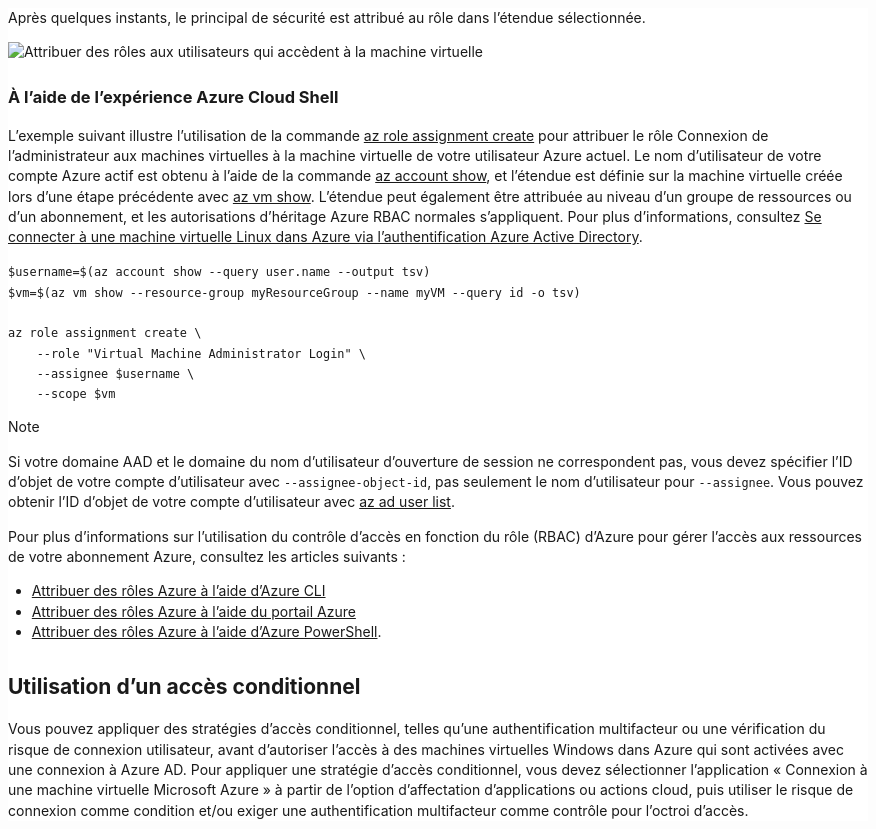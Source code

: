 Après quelques instants, le principal de sécurité est attribué au rôle dans l’étendue sélectionnée.

![Attribuer des rôles aux utilisateurs qui accèdent à la machine virtuelle](./media/howto-vm-sign-in-azure-ad-windows/azure-portal-access-control-assign-role.png)

### <a name="using-the-azure-cloud-shell-experience"></a>À l’aide de l’expérience Azure Cloud Shell

L’exemple suivant illustre l’utilisation de la commande [az role assignment create](/cli/azure/role/assignment#az_role_assignment_create) pour attribuer le rôle Connexion de l’administrateur aux machines virtuelles à la machine virtuelle de votre utilisateur Azure actuel. Le nom d’utilisateur de votre compte Azure actif est obtenu à l’aide de la commande [az account show](/cli/azure/account#az_account_show), et l’étendue est définie sur la machine virtuelle créée lors d’une étape précédente avec [az vm show](/cli/azure/vm#az_vm_show). L’étendue peut également être attribuée au niveau d’un groupe de ressources ou d’un abonnement, et les autorisations d’héritage Azure RBAC normales s’appliquent. Pour plus d’informations, consultez [Se connecter à une machine virtuelle Linux dans Azure via l’authentification Azure Active Directory](../../virtual-machines/linux/login-using-aad.md).

```   AzureCLI
$username=$(az account show --query user.name --output tsv)
$vm=$(az vm show --resource-group myResourceGroup --name myVM --query id -o tsv)

az role assignment create \
    --role "Virtual Machine Administrator Login" \
    --assignee $username \
    --scope $vm
```

> [!NOTE]
> Si votre domaine AAD et le domaine du nom d’utilisateur d’ouverture de session ne correspondent pas, vous devez spécifier l’ID d’objet de votre compte d’utilisateur avec `--assignee-object-id`, pas seulement le nom d’utilisateur pour `--assignee`. Vous pouvez obtenir l’ID d’objet de votre compte d’utilisateur avec [az ad user list](/cli/azure/ad/user#az_ad_user_list).

Pour plus d’informations sur l’utilisation du contrôle d’accès en fonction du rôle (RBAC) d’Azure pour gérer l’accès aux ressources de votre abonnement Azure, consultez les articles suivants :

- [Attribuer des rôles Azure à l’aide d’Azure CLI](../../role-based-access-control/role-assignments-cli.md)
- [Attribuer des rôles Azure à l’aide du portail Azure](../../role-based-access-control/role-assignments-portal.md)
- [Attribuer des rôles Azure à l’aide d’Azure PowerShell](../../role-based-access-control/role-assignments-powershell.md).

## <a name="using-conditional-access"></a>Utilisation d’un accès conditionnel

Vous pouvez appliquer des stratégies d’accès conditionnel, telles qu’une authentification multifacteur ou une vérification du risque de connexion utilisateur, avant d’autoriser l’accès à des machines virtuelles Windows dans Azure qui sont activées avec une connexion à Azure AD. Pour appliquer une stratégie d’accès conditionnel, vous devez sélectionner l’application « Connexion à une machine virtuelle Microsoft Azure » à partir de l’option d’affectation d’applications ou actions cloud, puis utiliser le risque de connexion comme condition et/ou exiger une authentification multifacteur comme contrôle pour l’octroi d’accès. 
